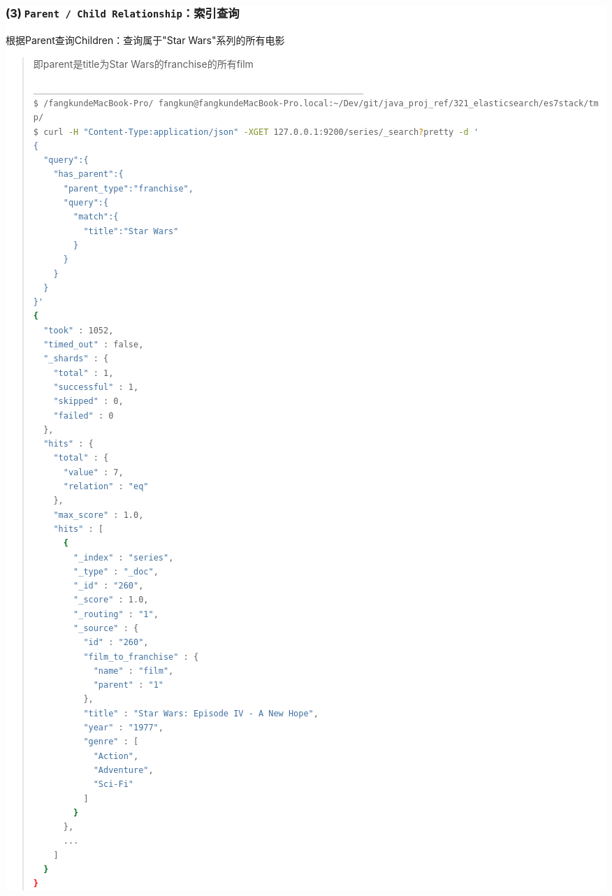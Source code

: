 ### (3) `Parent / Child Relationship`：索引查询

根据Parent查询Children：查询属于"Star Wars"系列的所有电影

> 即parent是title为Star Wars的franchise的所有film
>
> ~~~bash
> __________________________________________________________________
> $ /fangkundeMacBook-Pro/ fangkun@fangkundeMacBook-Pro.local:~/Dev/git/java_proj_ref/321_elasticsearch/es7stack/tmp/
> $ curl -H "Content-Type:application/json" -XGET 127.0.0.1:9200/series/_search?pretty -d '
> {
>   "query":{
>     "has_parent":{
>       "parent_type":"franchise",
>       "query":{
>         "match":{
>           "title":"Star Wars"
>         }
>       }
>     }
>   }
> }'
> {
>   "took" : 1052,
>   "timed_out" : false,
>   "_shards" : {
>     "total" : 1,
>     "successful" : 1,
>     "skipped" : 0,
>     "failed" : 0
>   },
>   "hits" : {
>     "total" : {
>       "value" : 7,
>       "relation" : "eq"
>     },
>     "max_score" : 1.0,
>     "hits" : [
>       {
>         "_index" : "series",
>         "_type" : "_doc",
>         "_id" : "260",
>         "_score" : 1.0,
>         "_routing" : "1",
>         "_source" : {
>           "id" : "260",
>           "film_to_franchise" : {
>             "name" : "film",
>             "parent" : "1"
>           },
>           "title" : "Star Wars: Episode IV - A New Hope",
>           "year" : "1977",
>           "genre" : [
>             "Action",
>             "Adventure",
>             "Sci-Fi"
>           ]
>         }
>       },
>       ...
>     ]
>   }
> }
